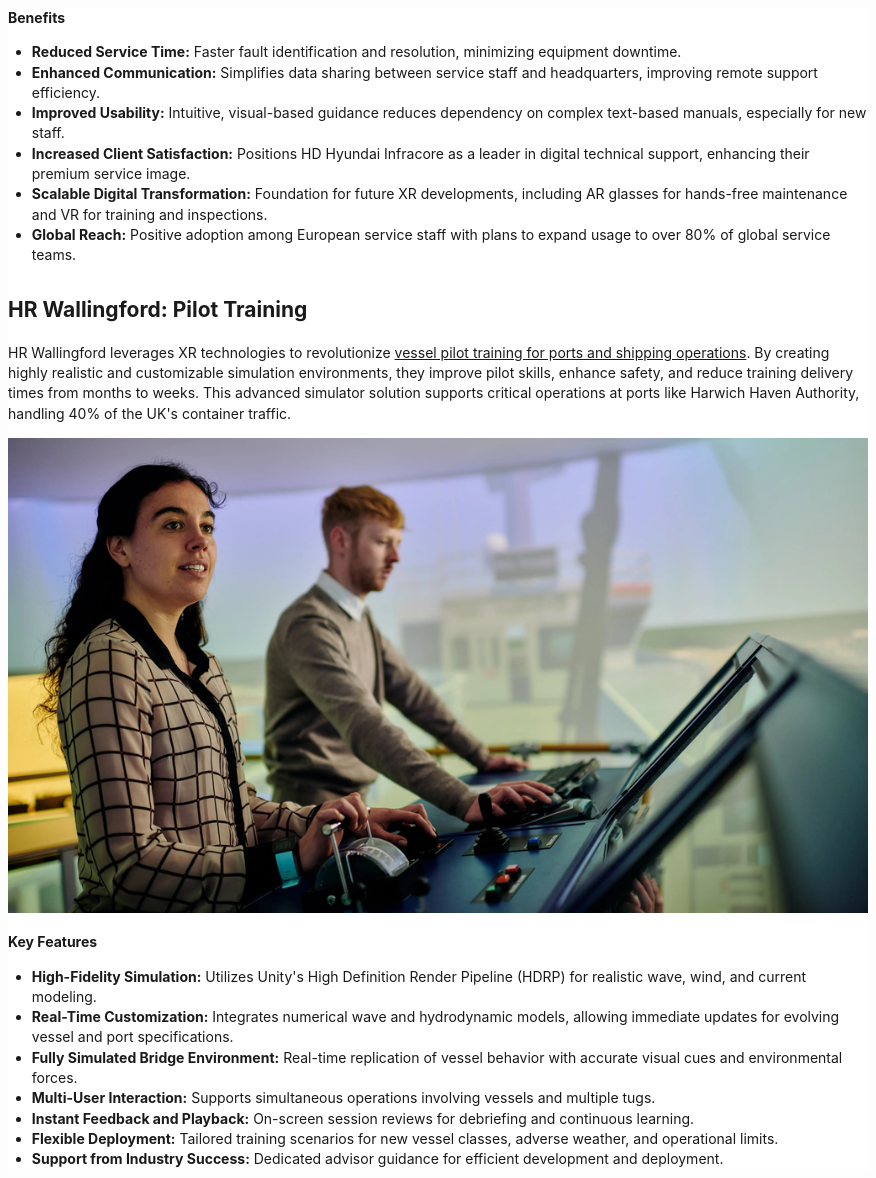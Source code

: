 **Benefits**
- **Reduced Service Time:** Faster fault identification and resolution, minimizing equipment downtime.
- **Enhanced Communication:** Simplifies data sharing between service staff and headquarters, improving remote support efficiency.
- **Improved Usability:** Intuitive, visual-based guidance reduces dependency on complex text-based manuals, especially for new staff.
- **Increased Client Satisfaction:** Positions HD Hyundai Infracore as a leader in digital technical support, enhancing their premium service image.
- **Scalable Digital Transformation:** Foundation for future XR developments, including AR glasses for hands-free maintenance and VR for training and inspections.
- **Global Reach:** Positive adoption among European service staff with plans to expand usage to over 80% of global service teams.


## HR Wallingford: Pilot Training 

HR Wallingford leverages XR technologies to revolutionize [vessel pilot training for ports and shipping operations](https://unity.com/resources/hr-wallingford). By creating highly realistic and customizable simulation environments, they improve pilot skills, enhance safety, and reduce training delivery times from months to weeks. This advanced simulator solution supports critical operations at ports like Harwich Haven Authority, handling 40% of the UK's container traffic.

![HR](/Figures/A1/HR.jpg)

**Key Features**
- **High-Fidelity Simulation:** Utilizes Unity's High Definition Render Pipeline (HDRP) for realistic wave, wind, and current modeling.
- **Real-Time Customization:** Integrates numerical wave and hydrodynamic models, allowing immediate updates for evolving vessel and port specifications.
- **Fully Simulated Bridge Environment:** Real-time replication of vessel behavior with accurate visual cues and environmental forces.
- **Multi-User Interaction:** Supports simultaneous operations involving vessels and multiple tugs.
- **Instant Feedback and Playback:** On-screen session reviews for debriefing and continuous learning.
- **Flexible Deployment:** Tailored training scenarios for new vessel classes, adverse weather, and operational limits.
- **Support from Industry Success:** Dedicated advisor guidance for efficient development and deployment.
